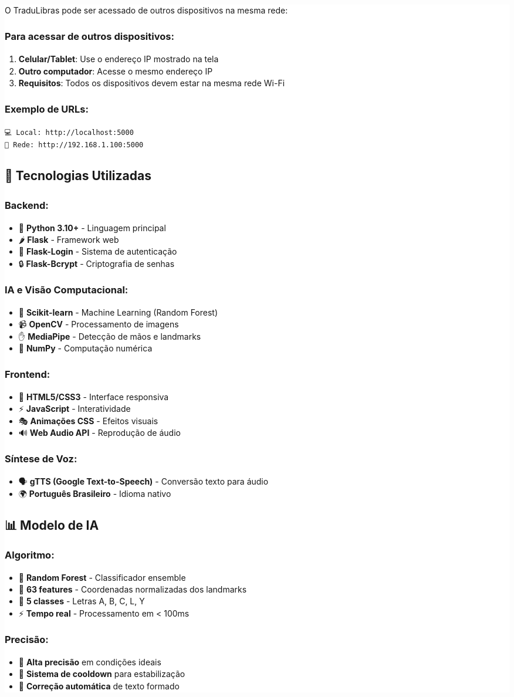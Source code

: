 O TraduLibras pode ser acessado de outros dispositivos na mesma rede:

### **Para acessar de outros dispositivos:**
1. **Celular/Tablet**: Use o endereço IP mostrado na tela
2. **Outro computador**: Acesse o mesmo endereço IP
3. **Requisitos**: Todos os dispositivos devem estar na mesma rede Wi-Fi

### **Exemplo de URLs:**
```
💻 Local: http://localhost:5000
📱 Rede: http://192.168.1.100:5000
```

## 🧠 **Tecnologias Utilizadas**

### **Backend:**
- 🐍 **Python 3.10+** - Linguagem principal
- 🌶️ **Flask** - Framework web
- 🔐 **Flask-Login** - Sistema de autenticação
- 🔒 **Flask-Bcrypt** - Criptografia de senhas

### **IA e Visão Computacional:**
- 🤖 **Scikit-learn** - Machine Learning (Random Forest)
- 📹 **OpenCV** - Processamento de imagens
- ✋ **MediaPipe** - Detecção de mãos e landmarks
- 🧮 **NumPy** - Computação numérica

### **Frontend:**
- 🎨 **HTML5/CSS3** - Interface responsiva
- ⚡ **JavaScript** - Interatividade
- 🎭 **Animações CSS** - Efeitos visuais
- 🔊 **Web Audio API** - Reprodução de áudio

### **Síntese de Voz:**
- 🗣️ **gTTS (Google Text-to-Speech)** - Conversão texto para áudio
- 🌍 **Português Brasileiro** - Idioma nativo

## 📊 **Modelo de IA**

### **Algoritmo:**
- 🌳 **Random Forest** - Classificador ensemble
- 📐 **63 features** - Coordenadas normalizadas dos landmarks
- 🎯 **5 classes** - Letras A, B, C, L, Y
- ⚡ **Tempo real** - Processamento em < 100ms

### **Precisão:**
- 🎯 **Alta precisão** em condições ideais
- 🔄 **Sistema de cooldown** para estabilização
- 🧠 **Correção automática** de texto formado
